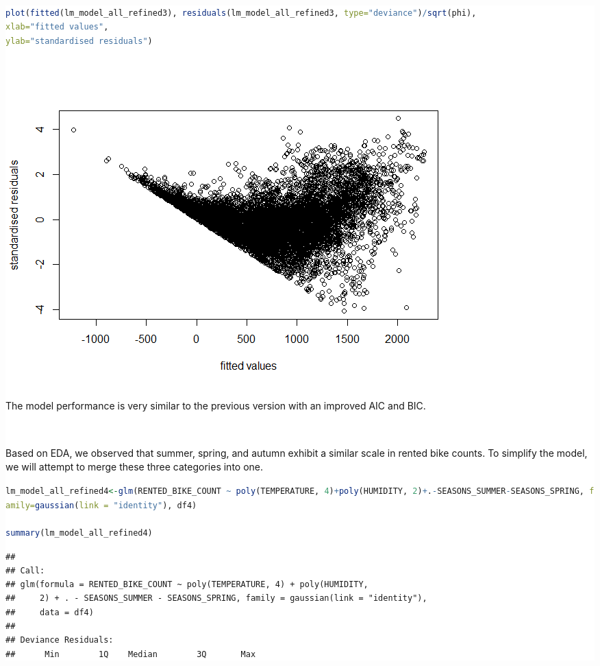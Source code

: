 ``` r
plot(fitted(lm_model_all_refined3), residuals(lm_model_all_refined3, type="deviance")/sqrt(phi),
xlab="fitted values",
ylab="standardised residuals")
```

![](Bike-Sharing-System-Analysis_files/figure-gfm/unnamed-chunk-36-2.png)
</br>

The model performance is very similar to the previous version with an
improved AIC and BIC.

</br>

Based on EDA, we observed that summer, spring, and autumn exhibit a
similar scale in rented bike counts. To simplify the model, we will
attempt to merge these three categories into one.

``` r
lm_model_all_refined4<-glm(RENTED_BIKE_COUNT ~ poly(TEMPERATURE, 4)+poly(HUMIDITY, 2)+.-SEASONS_SUMMER-SEASONS_SPRING, family=gaussian(link = "identity"), df4)

summary(lm_model_all_refined4)
```

    ## 
    ## Call:
    ## glm(formula = RENTED_BIKE_COUNT ~ poly(TEMPERATURE, 4) + poly(HUMIDITY, 
    ##     2) + . - SEASONS_SUMMER - SEASONS_SPRING, family = gaussian(link = "identity"), 
    ##     data = df4)
    ## 
    ## Deviance Residuals: 
    ##      Min        1Q    Median        3Q       Max  